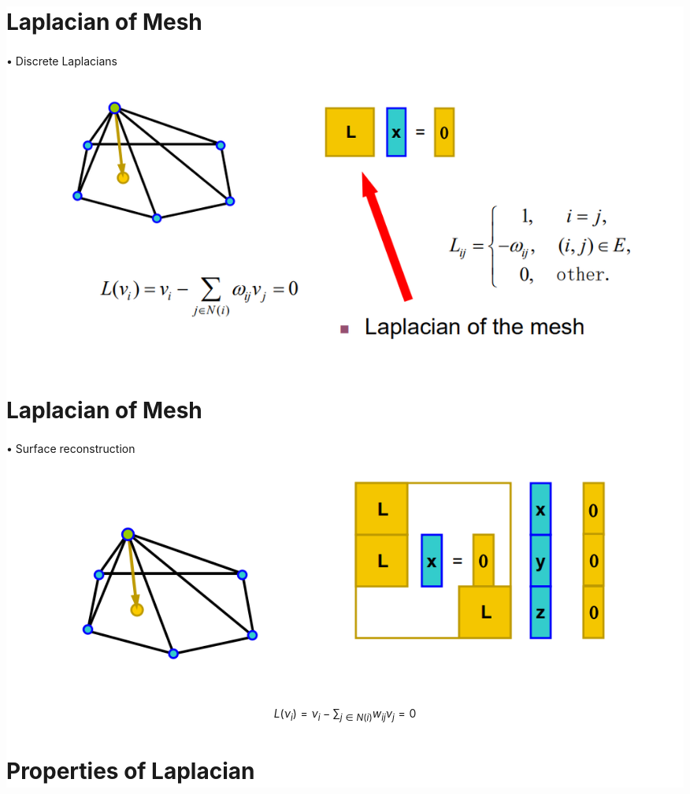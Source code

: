 # Laplacian of Mesh   

• Discrete Laplacians

![](../assets/网格48.png)    


# Laplacian of Mesh   

• Surface reconstruction    

![](../assets/网格49.png)    

$$
L(\nu_i)=\nu_i-\sum _ {j\in N(i)}w_{ij}\nu_j = 0
$$


# Properties of Laplacian    
